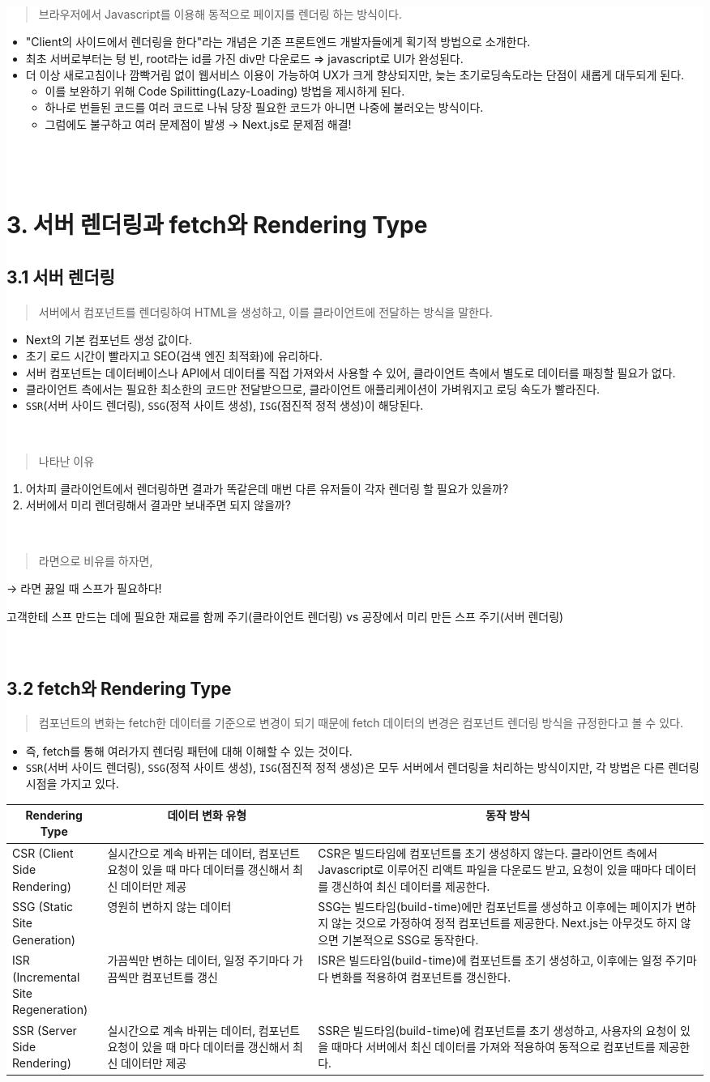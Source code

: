 > 브라우저에서 Javascript를 이용해 동적으로 페이지를 렌더링 하는 방식이다.

- "Client의 사이드에서 렌더링을 한다"라는 개념은 기존 프론트엔드 개발자들에게 획기적 방법으로 소개한다.
- 최초 서버로부터는 텅 빈, root라는 id를 가진 div만 다운로드 ⇒ javascript로 UI가 완성된다.
- 더 이상 새로고침이나 깜빡거림 없이 웹서비스 이용이 가능하여 UX가 크게 향상되지만,
  늦는 초기로딩속도라는 단점이 새롭게 대두되게 된다.
  - 이를 보완하기 위해 Code Spilitting(Lazy-Loading) 방법을 제시하게 된다.
  - 하나로 번들된 코드를 여러 코드로 나눠 당장 필요한 코드가 아니면 나중에 불러오는 방식이다.
  - 그럼에도 불구하고 여러 문제점이 발생 → Next.js로 문제점 해결!

<br><br>

# 3. 서버 렌더링과 fetch와 Rendering Type

## 3.1 서버 렌더링

> 서버에서 컴포넌트를 렌더링하여 HTML을 생성하고, 이를 클라이언트에 전달하는 방식을 말한다.

- Next의 기본 컴포넌트 생성 값이다.
- 초기 로드 시간이 빨라지고 SEO(검색 엔진 최적화)에 유리하다.
- 서버 컴포넌트는 데이터베이스나 API에서 데이터를 직접 가져와서 사용할 수 있어, 클라이언트 측에서 별도로 데이터를 패칭할 필요가 없다.
- 클라이언트 측에서는 필요한 최소한의 코드만 전달받으므로, 클라이언트 애플리케이션이 가벼워지고 로딩 속도가 빨라진다.
- `SSR`(서버 사이드 렌더링), `SSG`(정적 사이트 생성), `ISG`(점진적 정적 생성)이 해당된다.

<br>

> 나타난 이유

1. 어차피 클라이언트에서 렌더링하면 결과가 똑같은데 매번 다른 유저들이 각자 렌더링 할 필요가 있을까?
2. 서버에서 미리 렌더링해서 결과만 보내주면 되지 않을까?

<br>

> 라면으로 비유를 하자면,

→ 라면 끓일 때 스프가 필요하다!

고객한테 스프 만드는 데에 필요한 재료를 함께 주기(클라이언트 렌더링) vs 공장에서 미리 만든 스프 주기(서버 렌더링)

<br>

## 3.2 fetch와 Rendering Type

> 컴포넌트의 변화는 fetch한 데이터를 기준으로 변경이 되기 때문에 fetch 데이터의 변경은 컴포넌트 렌더링 방식을 규정한다고 볼 수 있다.

- 즉, fetch를 통해 여러가지 렌더링 패턴에 대해 이해할 수 있는 것이다.
- `SSR`(서버 사이드 렌더링), `SSG`(정적 사이트 생성), `ISG`(점진적 정적 생성)은 모두 서버에서 렌더링을 처리하는 방식이지만, 각 방법은 다른 렌더링 시점을 가지고 있다.

| Rendering Type                      | 데이터 변화 유형                                                                                 | 동작 방식                                                                                                                                                                            |
| ----------------------------------- | ------------------------------------------------------------------------------------------------ | ------------------------------------------------------------------------------------------------------------------------------------------------------------------------------------ |
| CSR (Client Side Rendering)         | 실시간으로 계속 바뀌는 데이터, 컴포넌트 요청이 있을 때 마다 데이터를 갱신해서 최신 데이터만 제공 | CSR은 빌드타임에 컴포넌트를 초기 생성하지 않는다. 클라이언트 측에서 Javascript로 이루어진 리액트 파일을 다운로드 받고, 요청이 있을 때마다 데이터를 갱신하여 최신 데이터를 제공한다.  |
| SSG (Static Site Generation)        | 영원히 변하지 않는 데이터                                                                        | SSG는 빌드타임(build-time)에만 컴포넌트를 생성하고 이후에는 페이지가 변하지 않는 것으로 가정하여 정적 컴포넌트를 제공한다. Next.js는 아무것도 하지 않으면 기본적으로 SSG로 동작한다. |
| ISR (Incremental Site Regeneration) | 가끔씩만 변하는 데이터, 일정 주기마다 가끔씩만 컴포넌트를 갱신                                   | ISR은 빌드타임(build-time)에 컴포넌트를 초기 생성하고, 이후에는 일정 주기마다 변화를 적용하여 컴포넌트를 갱신한다.                                                                   |
| SSR (Server Side Rendering)         | 실시간으로 계속 바뀌는 데이터, 컴포넌트 요청이 있을 때 마다 데이터를 갱신해서 최신 데이터만 제공 | SSR은 빌드타임(build-time)에 컴포넌트를 초기 생성하고, 사용자의 요청이 있을 때마다 서버에서 최신 데이터를 가져와 적용하여 동적으로 컴포넌트를 제공한다.                              |
